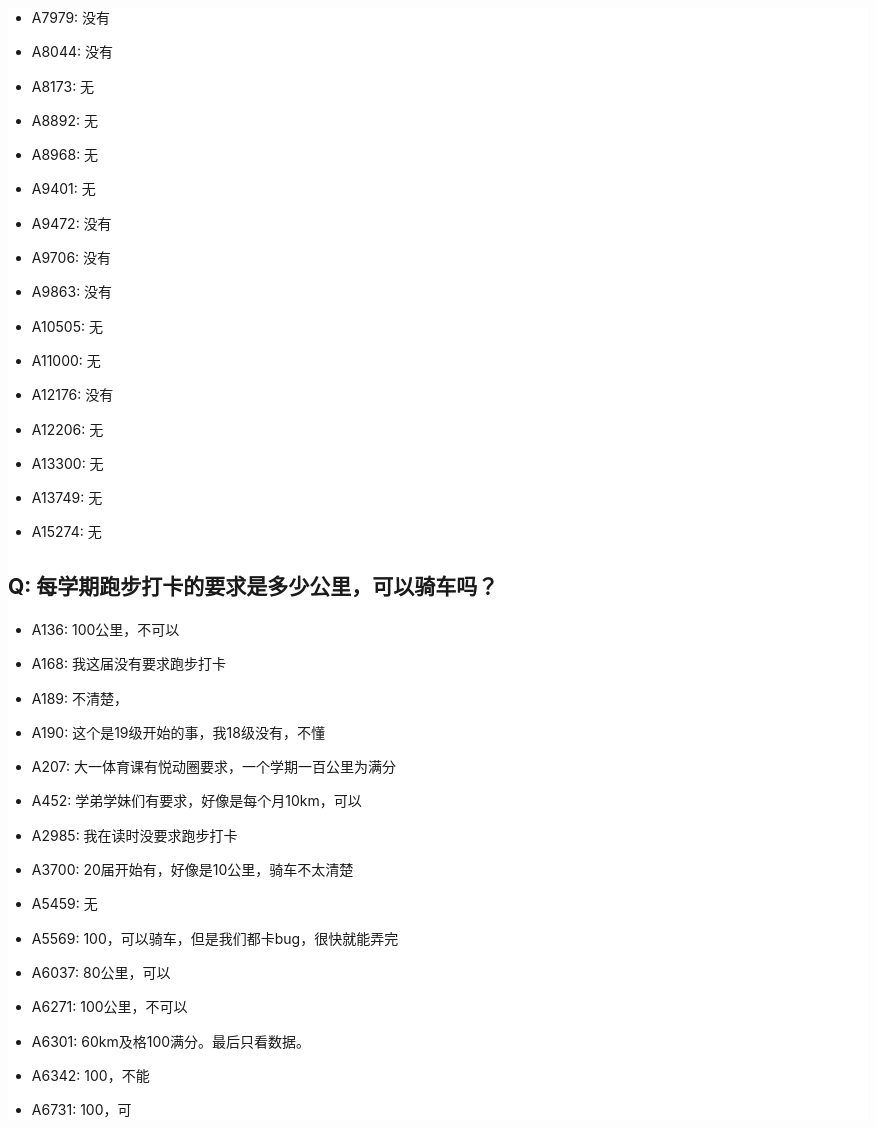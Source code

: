 - A7979: 没有

- A8044: 没有

- A8173: 无

- A8892: 无

- A8968: 无

- A9401: 无

- A9472: 没有

- A9706: 没有

- A9863: 没有

- A10505: 无

- A11000: 无

- A12176: 没有

- A12206: 无

- A13300: 无

- A13749: 无

- A15274: 无

## Q: 每学期跑步打卡的要求是多少公里，可以骑车吗？

- A136: 100公里，不可以

- A168: 我这届没有要求跑步打卡

- A189: 不清楚，

- A190: 这个是19级开始的事，我18级没有，不懂

- A207: 大一体育课有悦动圈要求，一个学期一百公里为满分

- A452: 学弟学妹们有要求，好像是每个月10km，可以

- A2985: 我在读时没要求跑步打卡

- A3700: 20届开始有，好像是10公里，骑车不太清楚

- A5459: 无

- A5569: 100，可以骑车，但是我们都卡bug，很快就能弄完

- A6037: 80公里，可以

- A6271: 100公里，不可以

- A6301: 60km及格100满分。最后只看数据。

- A6342: 100，不能

- A6731: 100，可
